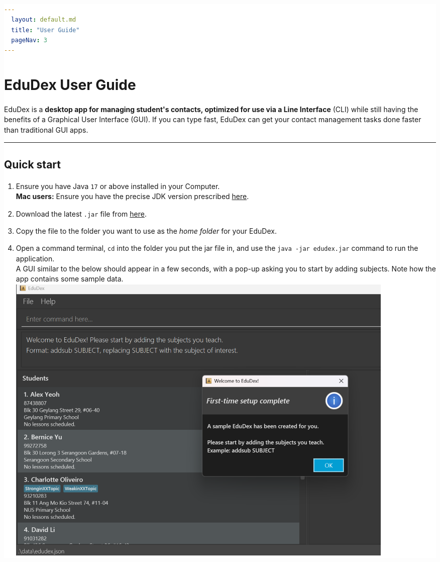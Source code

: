 ```yaml
---
  layout: default.md
  title: "User Guide"
  pageNav: 3
---
```


# EduDex User Guide

EduDex is a **desktop app for managing student's contacts, optimized for use via a  Line Interface** (CLI) while still having the benefits of a Graphical User Interface (GUI). If you can type fast, EduDex can get your contact management tasks done faster than traditional GUI apps.


<page-nav-print />

--------------------------------------------------------------------------------------------------------------------

## Quick start

1. Ensure you have Java `17` or above installed in your Computer.<br>
   **Mac users:** Ensure you have the precise JDK version prescribed [here](https://se-education.org/guides/tutorials/javaInstallationMac.html).

1. Download the latest `.jar` file from [here](https://github.com/AY2526S1-CS2103T-T12-1/tp/releases).

1. Copy the file to the folder you want to use as the _home folder_ for your EduDex.

1. Open a command terminal, `cd` into the folder you put the jar file in, and use the `java -jar edudex.jar` command to run the application.<br>
   A GUI similar to the below should appear in a few seconds, with a pop-up asking you to start by adding subjects. Note how the app contains some sample data.<br>
   ![Ui](images/Ui.png)
